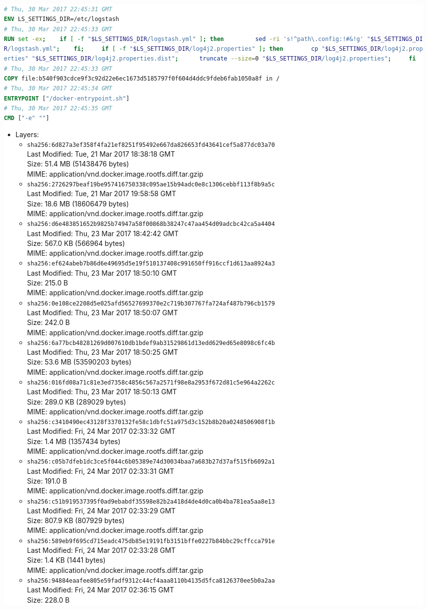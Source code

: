 ```dockerfile
# Thu, 30 Mar 2017 22:45:31 GMT
ENV LS_SETTINGS_DIR=/etc/logstash
# Thu, 30 Mar 2017 22:45:33 GMT
RUN set -ex; 	if [ -f "$LS_SETTINGS_DIR/logstash.yml" ]; then 		sed -ri 's!^path\.config:!#&!g' "$LS_SETTINGS_DIR/logstash.yml"; 	fi; 	if [ -f "$LS_SETTINGS_DIR/log4j2.properties" ]; then 		cp "$LS_SETTINGS_DIR/log4j2.properties" "$LS_SETTINGS_DIR/log4j2.properties.dist"; 		truncate --size=0 "$LS_SETTINGS_DIR/log4j2.properties"; 	fi
# Thu, 30 Mar 2017 22:45:33 GMT
COPY file:b540f903cdce9f3c92d22e6ec1673d5185797f0f604d4ddc9fdeb6fab1050a8f in / 
# Thu, 30 Mar 2017 22:45:34 GMT
ENTRYPOINT ["/docker-entrypoint.sh"]
# Thu, 30 Mar 2017 22:45:35 GMT
CMD ["-e" ""]
```

-	Layers:
	-	`sha256:6d827a3ef358f4fa21ef8251f95492e667da826653fd43641cef5a877dc03a70`  
		Last Modified: Tue, 21 Mar 2017 18:38:18 GMT  
		Size: 51.4 MB (51438476 bytes)  
		MIME: application/vnd.docker.image.rootfs.diff.tar.gzip
	-	`sha256:2726297beaf19be957416750338c095ae15b94adc0e8c1306cebbf113f8b9a5c`  
		Last Modified: Tue, 21 Mar 2017 19:58:58 GMT  
		Size: 18.6 MB (18606479 bytes)  
		MIME: application/vnd.docker.image.rootfs.diff.tar.gzip
	-	`sha256:d6e483851652b9825b74947a58f00868b38247c47aa454d09adcbc42ca5a4404`  
		Last Modified: Thu, 23 Mar 2017 18:42:42 GMT  
		Size: 567.0 KB (566964 bytes)  
		MIME: application/vnd.docker.image.rootfs.diff.tar.gzip
	-	`sha256:ef624abeb7b86d6e49695d5e19f510137408c991650ff916ccf1d613aa8924a3`  
		Last Modified: Thu, 23 Mar 2017 18:50:10 GMT  
		Size: 215.0 B  
		MIME: application/vnd.docker.image.rootfs.diff.tar.gzip
	-	`sha256:0e108ce2208d5e025afd56527699370e2c719b307767fa724af487b796cb1579`  
		Last Modified: Thu, 23 Mar 2017 18:50:07 GMT  
		Size: 242.0 B  
		MIME: application/vnd.docker.image.rootfs.diff.tar.gzip
	-	`sha256:6a77bcb48281269d007610db1bdef9ab31529861d13edd629ed65e8098c6fc4b`  
		Last Modified: Thu, 23 Mar 2017 18:50:25 GMT  
		Size: 53.6 MB (53590203 bytes)  
		MIME: application/vnd.docker.image.rootfs.diff.tar.gzip
	-	`sha256:016fd08a71c81e3ed7358c4856c567a2571f98e8a2953f672d81c5e964a2262c`  
		Last Modified: Thu, 23 Mar 2017 18:50:13 GMT  
		Size: 289.0 KB (289029 bytes)  
		MIME: application/vnd.docker.image.rootfs.diff.tar.gzip
	-	`sha256:c3410490ec43128f3370132fe58c1dbfc51a975d3c152b8b20a0248506908f1b`  
		Last Modified: Fri, 24 Mar 2017 02:33:32 GMT  
		Size: 1.4 MB (1357434 bytes)  
		MIME: application/vnd.docker.image.rootfs.diff.tar.gzip
	-	`sha256:c05b7dfeb1dc3ce5f044c6b05389e74d30034baa7a683b27d37af515fb6092a1`  
		Last Modified: Fri, 24 Mar 2017 02:33:31 GMT  
		Size: 191.0 B  
		MIME: application/vnd.docker.image.rootfs.diff.tar.gzip
	-	`sha256:c51b919537395f0ad9ebabdf35598e82b2a418d4de4d0ca0b4ba781ea5aa8e13`  
		Last Modified: Fri, 24 Mar 2017 02:33:29 GMT  
		Size: 807.9 KB (807929 bytes)  
		MIME: application/vnd.docker.image.rootfs.diff.tar.gzip
	-	`sha256:589eb9f695cd715eadc475db85e19191fb3151bffe0227b84bbc29cffcca791e`  
		Last Modified: Fri, 24 Mar 2017 02:33:28 GMT  
		Size: 1.4 KB (1441 bytes)  
		MIME: application/vnd.docker.image.rootfs.diff.tar.gzip
	-	`sha256:94884eaafee805e59fadf9312c44cf4aaa8110b4135d5fca8126370ee5b0a2aa`  
		Last Modified: Fri, 24 Mar 2017 02:36:15 GMT  
		Size: 228.0 B  
